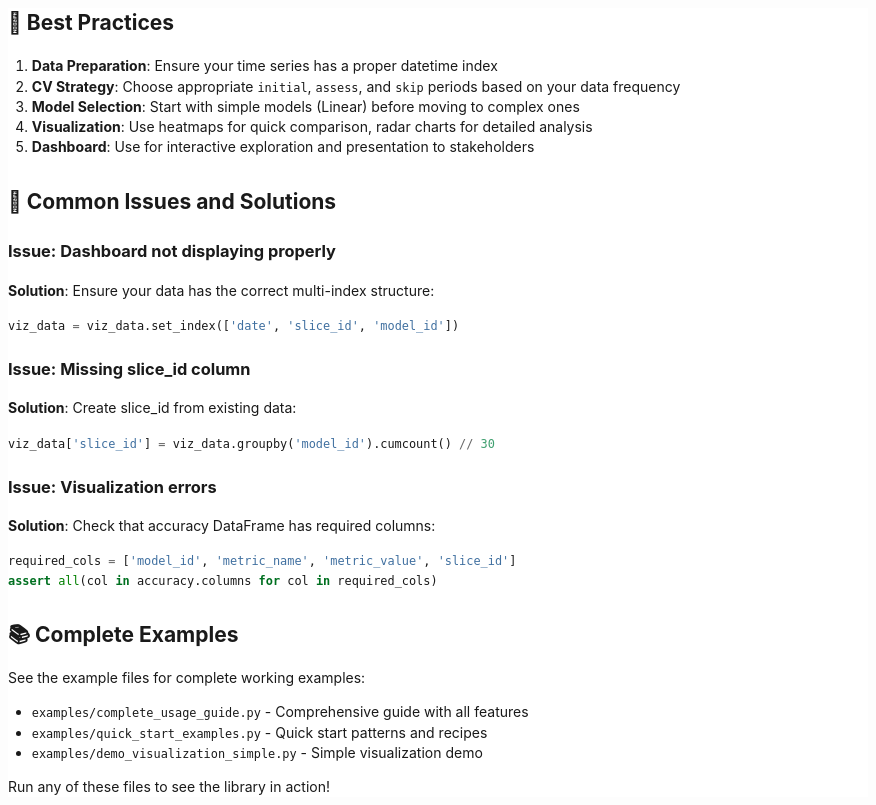 ## 🎯 Best Practices

1. **Data Preparation**: Ensure your time series has a proper datetime index
2. **CV Strategy**: Choose appropriate `initial`, `assess`, and `skip` periods based on your data frequency
3. **Model Selection**: Start with simple models (Linear) before moving to complex ones
4. **Visualization**: Use heatmaps for quick comparison, radar charts for detailed analysis
5. **Dashboard**: Use for interactive exploration and presentation to stakeholders

## 🚨 Common Issues and Solutions

### Issue: Dashboard not displaying properly
**Solution**: Ensure your data has the correct multi-index structure:
```python
viz_data = viz_data.set_index(['date', 'slice_id', 'model_id'])
```

### Issue: Missing slice_id column
**Solution**: Create slice_id from existing data:
```python
viz_data['slice_id'] = viz_data.groupby('model_id').cumcount() // 30
```

### Issue: Visualization errors
**Solution**: Check that accuracy DataFrame has required columns:
```python
required_cols = ['model_id', 'metric_name', 'metric_value', 'slice_id']
assert all(col in accuracy.columns for col in required_cols)
```

## 📚 Complete Examples

See the example files for complete working examples:
- `examples/complete_usage_guide.py` - Comprehensive guide with all features
- `examples/quick_start_examples.py` - Quick start patterns and recipes
- `examples/demo_visualization_simple.py` - Simple visualization demo

Run any of these files to see the library in action! 